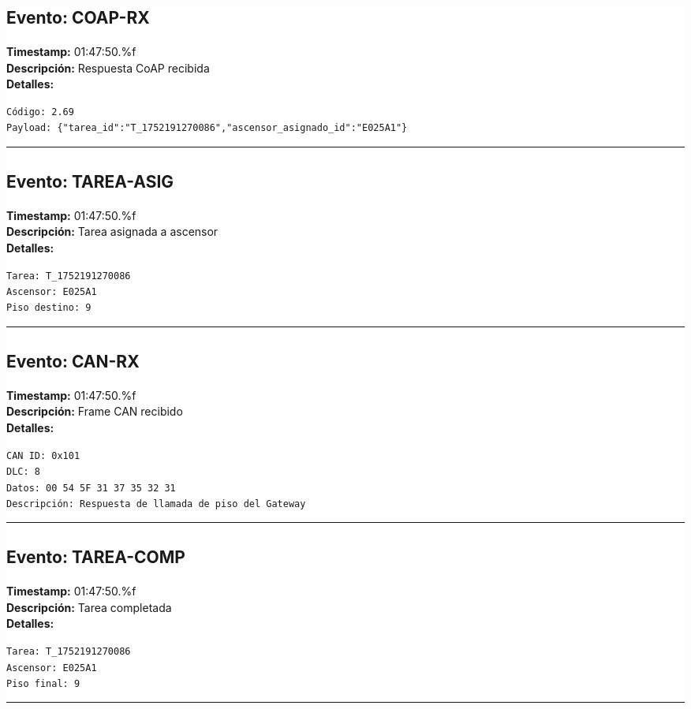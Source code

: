 
## Evento: COAP-RX

**Timestamp:** 01:47:50.%f  
**Descripción:** Respuesta CoAP recibida  
**Detalles:**

```
Código: 2.69
Payload: {"tarea_id":"T_1752191270086","ascensor_asignado_id":"E025A1"}
```

---

## Evento: TAREA-ASIG

**Timestamp:** 01:47:50.%f  
**Descripción:** Tarea asignada a ascensor  
**Detalles:**

```
Tarea: T_1752191270086
Ascensor: E025A1
Piso destino: 9
```

---

## Evento: CAN-RX

**Timestamp:** 01:47:50.%f  
**Descripción:** Frame CAN recibido  
**Detalles:**

```
CAN ID: 0x101
DLC: 8
Datos: 00 54 5F 31 37 35 32 31 
Descripción: Respuesta de llamada de piso del Gateway
```

---

## Evento: TAREA-COMP

**Timestamp:** 01:47:50.%f  
**Descripción:** Tarea completada  
**Detalles:**

```
Tarea: T_1752191270086
Ascensor: E025A1
Piso final: 9
```

---